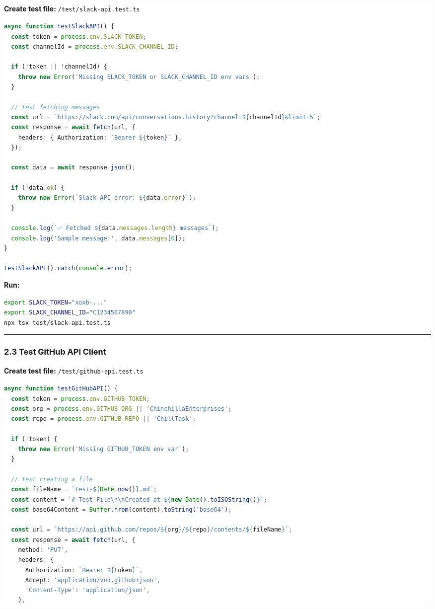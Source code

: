 **Create test file:** `/test/slack-api.test.ts`

```typescript
async function testSlackAPI() {
  const token = process.env.SLACK_TOKEN;
  const channelId = process.env.SLACK_CHANNEL_ID;

  if (!token || !channelId) {
    throw new Error('Missing SLACK_TOKEN or SLACK_CHANNEL_ID env vars');
  }

  // Test fetching messages
  const url = `https://slack.com/api/conversations.history?channel=${channelId}&limit=5`;
  const response = await fetch(url, {
    headers: { Authorization: `Bearer ${token}` },
  });

  const data = await response.json();

  if (!data.ok) {
    throw new Error(`Slack API error: ${data.error}`);
  }

  console.log(`✅ Fetched ${data.messages.length} messages`);
  console.log('Sample message:', data.messages[0]);
}

testSlackAPI().catch(console.error);
```

**Run:**
```bash
export SLACK_TOKEN="xoxb-..."
export SLACK_CHANNEL_ID="C1234567890"
npx tsx test/slack-api.test.ts
```

---

### 2.3 Test GitHub API Client

**Create test file:** `/test/github-api.test.ts`

```typescript
async function testGitHubAPI() {
  const token = process.env.GITHUB_TOKEN;
  const org = process.env.GITHUB_ORG || 'ChinchillaEnterprises';
  const repo = process.env.GITHUB_REPO || 'ChillTask';

  if (!token) {
    throw new Error('Missing GITHUB_TOKEN env var');
  }

  // Test creating a file
  const fileName = `test-${Date.now()}.md`;
  const content = `# Test File\n\nCreated at ${new Date().toISOString()}`;
  const base64Content = Buffer.from(content).toString('base64');

  const url = `https://api.github.com/repos/${org}/${repo}/contents/${fileName}`;
  const response = await fetch(url, {
    method: 'PUT',
    headers: {
      Authorization: `Bearer ${token}`,
      Accept: 'application/vnd.github+json',
      'Content-Type': 'application/json',
    },
```